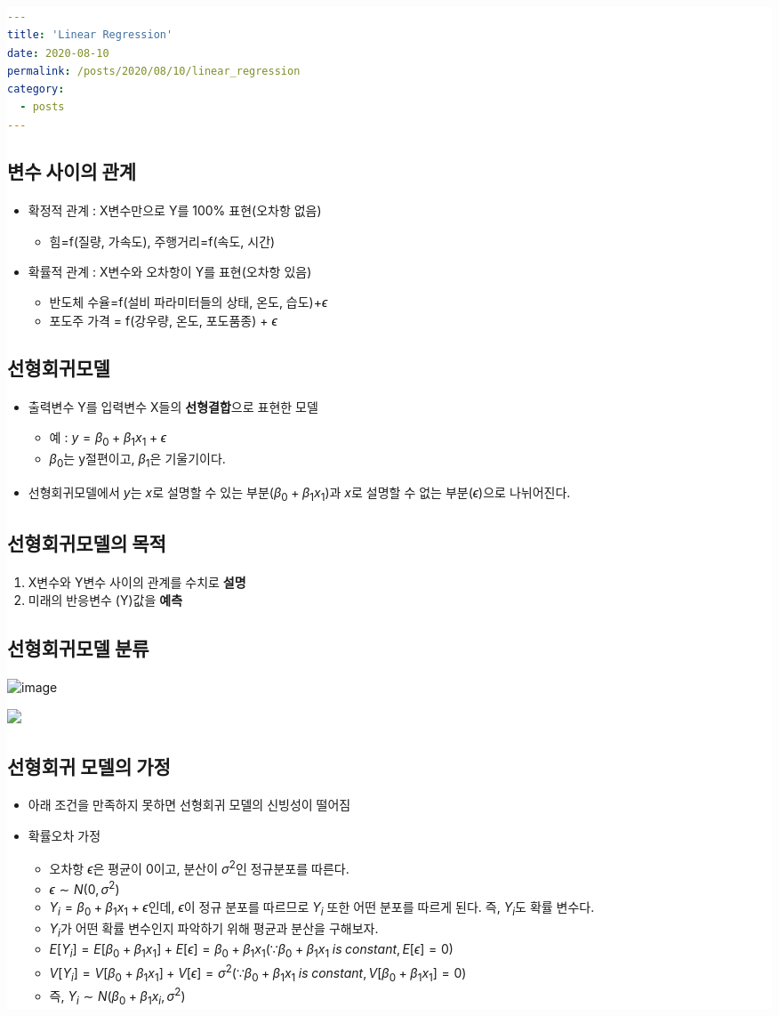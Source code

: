 ```yaml
---
title: 'Linear Regression'
date: 2020-08-10
permalink: /posts/2020/08/10/linear_regression
category:
  - posts
---
```


## 변수 사이의 관계
- 확정적 관계 : X변수만으로 Y를 100% 표현(오차항 없음)
   - 힘=f(질량, 가속도), 주행거리=f(속도, 시간)

- 확률적 관계 : X변수와 오차항이 Y를 표현(오차항 있음)
   - 반도체 수율=f(설비 파라미터들의 상태, 온도, 습도)+$\epsilon$
   - 포도주 가격 = f(강우량, 온도, 포도품종) + $\epsilon$

## 선형회귀모델
- 출력변수 Y를 입력변수 X들의 **선형결합**으로 표현한 모델
   - 예 : $y=\beta_0+\beta_1x_1+\epsilon$
   - $\beta_0$는 y절편이고, $\beta_1$은 기울기이다.

- 선형회귀모델에서 $y$는 $x$로 설명할 수 있는 부분($\beta_0+\beta_1x_1$)과 $x$로 설명할 수 없는 부분($\epsilon$)으로 나뉘어진다.

## 선형회귀모델의 목적
1. X변수와 Y변수 사이의 관계를 수치로 **설명**
2. 미래의 반응변수 (Y)값을 **예측**

## 선형회귀모델 분류
![image](https://user-images.githubusercontent.com/26649034/89372557-6cf35380-d721-11ea-96e4-fbee46bb6a3b.png)

![](https://user-images.githubusercontent.com/26649034/89550459-98bb2a00-d844-11ea-8ea1-23cba28af765.png)

## 선형회귀 모델의 가정
- 아래 조건을 만족하지 못하면 선형회귀 모델의 신빙성이 떨어짐

- 확률오차 가정
   - 오차항 $\epsilon$은 평균이 0이고, 분산이 $\sigma^2$인 정규분포를 따른다.
   - $\epsilon\sim N(0,\sigma^2)$
   - $Y_i=\beta_0+\beta_1x_1+\epsilon$인데, $\epsilon$이 정규 분포를 따르므로 $Y_i$ 또한 어떤 분포를 따르게 된다. 즉, $Y_i$도 확률 변수다.
   - $Y_i$가 어떤 확률 변수인지 파악하기 위해 평균과 분산을 구해보자.
   - $E[Y_i]=E[\beta_0+\beta_1x_1]+E[\epsilon]=\beta_0+\beta_1x_1(\because \beta_0+\beta_1x_1\;is\;constant, E[\epsilon]=0)$
   - $V[Y_i]=V[\beta_0+\beta_1x_1]+V[\epsilon]=\sigma^2(\because \beta_0+\beta_1x_1\;is\;constant, V[\beta_0+\beta_1x_1]=0)$ 
   - 즉, $Y_i\sim N(\beta_0+\beta_1x_i, \sigma^2)$
   